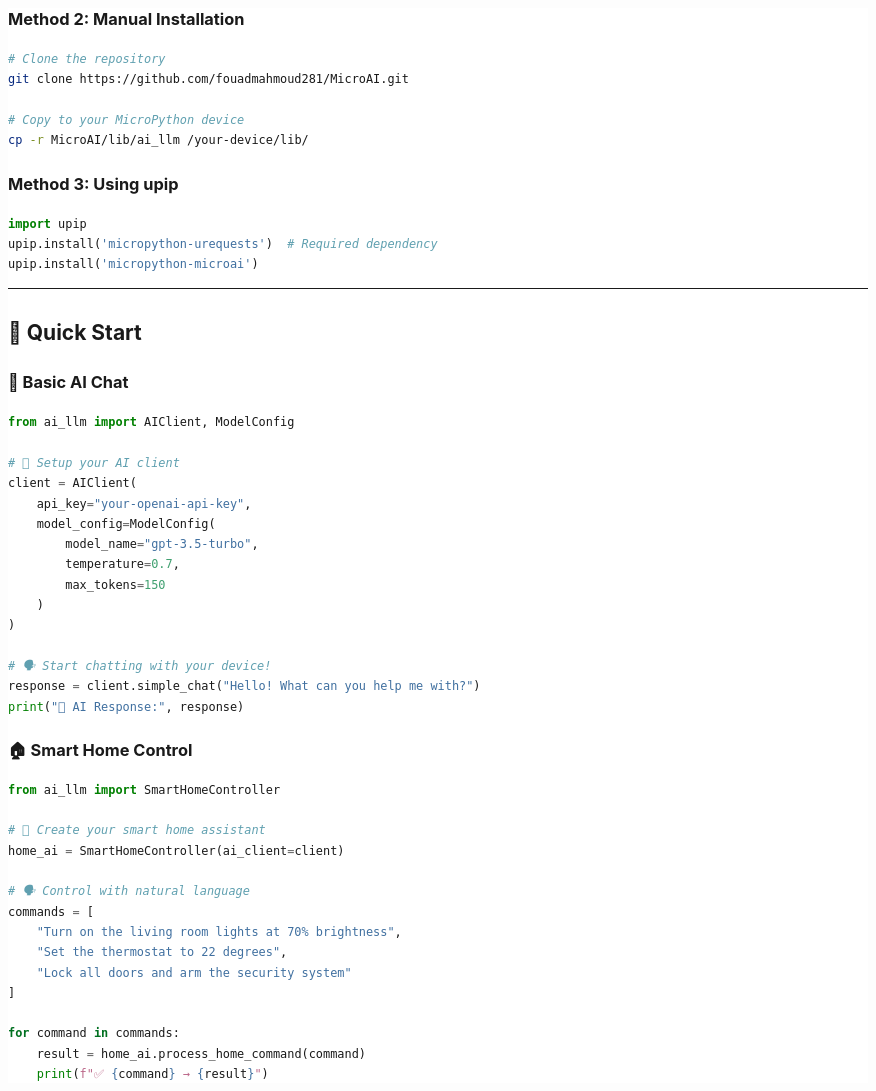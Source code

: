 ### Method 2: Manual Installation
```bash
# Clone the repository
git clone https://github.com/fouadmahmoud281/MicroAI.git

# Copy to your MicroPython device
cp -r MicroAI/lib/ai_llm /your-device/lib/
```

### Method 3: Using upip
```python
import upip
upip.install('micropython-urequests')  # Required dependency
upip.install('micropython-microai')
```

---

## 🚀 Quick Start

### 💬 Basic AI Chat
```python
from ai_llm import AIClient, ModelConfig

# 🔧 Setup your AI client
client = AIClient(
    api_key="your-openai-api-key",
    model_config=ModelConfig(
        model_name="gpt-3.5-turbo",
        temperature=0.7,
        max_tokens=150
    )
)

# 🗣️ Start chatting with your device!
response = client.simple_chat("Hello! What can you help me with?")
print("🤖 AI Response:", response)
```

### 🏠 Smart Home Control
```python
from ai_llm import SmartHomeController

# 🏡 Create your smart home assistant
home_ai = SmartHomeController(ai_client=client)

# 🗣️ Control with natural language
commands = [
    "Turn on the living room lights at 70% brightness",
    "Set the thermostat to 22 degrees",
    "Lock all doors and arm the security system"
]

for command in commands:
    result = home_ai.process_home_command(command)
    print(f"✅ {command} → {result}")
```

